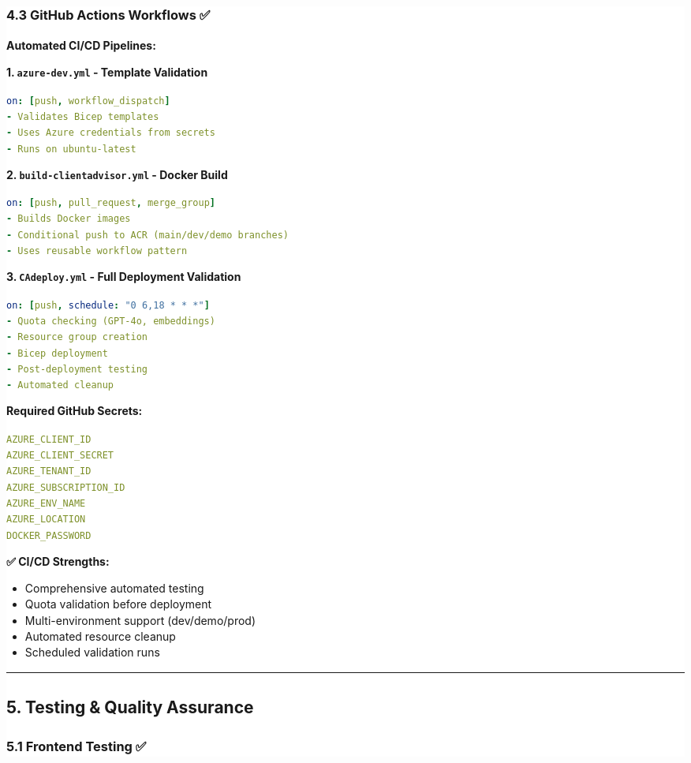 
### 4.3 GitHub Actions Workflows ✅

**Automated CI/CD Pipelines:**

**1. `azure-dev.yml` - Template Validation**
```yaml
on: [push, workflow_dispatch]
- Validates Bicep templates
- Uses Azure credentials from secrets
- Runs on ubuntu-latest
```

**2. `build-clientadvisor.yml` - Docker Build**
```yaml
on: [push, pull_request, merge_group]
- Builds Docker images
- Conditional push to ACR (main/dev/demo branches)
- Uses reusable workflow pattern
```

**3. `CAdeploy.yml` - Full Deployment Validation**
```yaml
on: [push, schedule: "0 6,18 * * *"]
- Quota checking (GPT-4o, embeddings)
- Resource group creation
- Bicep deployment
- Post-deployment testing
- Automated cleanup
```

**Required GitHub Secrets:**
```yaml
AZURE_CLIENT_ID
AZURE_CLIENT_SECRET
AZURE_TENANT_ID
AZURE_SUBSCRIPTION_ID
AZURE_ENV_NAME
AZURE_LOCATION
DOCKER_PASSWORD
```

**✅ CI/CD Strengths:**
- Comprehensive automated testing
- Quota validation before deployment
- Multi-environment support (dev/demo/prod)
- Automated resource cleanup
- Scheduled validation runs

---

## 5. Testing & Quality Assurance

### 5.1 Frontend Testing ✅
